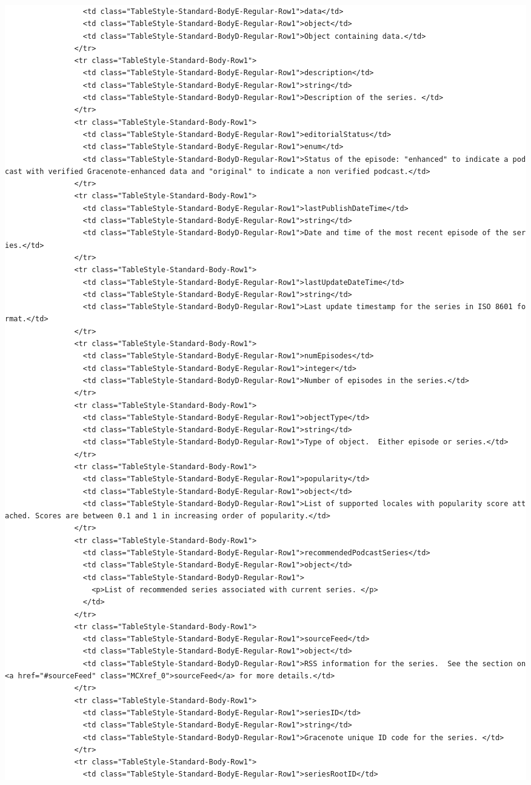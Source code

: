                       <td class="TableStyle-Standard-BodyE-Regular-Row1">data</td>
                      <td class="TableStyle-Standard-BodyE-Regular-Row1">object</td>
                      <td class="TableStyle-Standard-BodyD-Regular-Row1">Object containing data.</td>
                    </tr>
                    <tr class="TableStyle-Standard-Body-Row1">
                      <td class="TableStyle-Standard-BodyE-Regular-Row1">description</td>
                      <td class="TableStyle-Standard-BodyE-Regular-Row1">string</td>
                      <td class="TableStyle-Standard-BodyD-Regular-Row1">Description of the series. </td>
                    </tr>
                    <tr class="TableStyle-Standard-Body-Row1">
                      <td class="TableStyle-Standard-BodyE-Regular-Row1">editorialStatus</td>
                      <td class="TableStyle-Standard-BodyE-Regular-Row1">enum</td>
                      <td class="TableStyle-Standard-BodyD-Regular-Row1">Status of the episode: "enhanced" to indicate a podcast with verified Gracenote-enhanced data and "original" to indicate a non verified podcast.</td>
                    </tr>
                    <tr class="TableStyle-Standard-Body-Row1">
                      <td class="TableStyle-Standard-BodyE-Regular-Row1">lastPublishDateTime</td>
                      <td class="TableStyle-Standard-BodyE-Regular-Row1">string</td>
                      <td class="TableStyle-Standard-BodyD-Regular-Row1">Date and time of the most recent episode of the series.</td>
                    </tr>
                    <tr class="TableStyle-Standard-Body-Row1">
                      <td class="TableStyle-Standard-BodyE-Regular-Row1">lastUpdateDateTime</td>
                      <td class="TableStyle-Standard-BodyE-Regular-Row1">string</td>
                      <td class="TableStyle-Standard-BodyD-Regular-Row1">Last update timestamp for the series in ISO 8601 format.</td>
                    </tr>
                    <tr class="TableStyle-Standard-Body-Row1">
                      <td class="TableStyle-Standard-BodyE-Regular-Row1">numEpisodes</td>
                      <td class="TableStyle-Standard-BodyE-Regular-Row1">integer</td>
                      <td class="TableStyle-Standard-BodyD-Regular-Row1">Number of episodes in the series.</td>
                    </tr>
                    <tr class="TableStyle-Standard-Body-Row1">
                      <td class="TableStyle-Standard-BodyE-Regular-Row1">objectType</td>
                      <td class="TableStyle-Standard-BodyE-Regular-Row1">string</td>
                      <td class="TableStyle-Standard-BodyD-Regular-Row1">Type of object.  Either episode or series.</td>
                    </tr>
                    <tr class="TableStyle-Standard-Body-Row1">
                      <td class="TableStyle-Standard-BodyE-Regular-Row1">popularity</td>
                      <td class="TableStyle-Standard-BodyE-Regular-Row1">object</td>
                      <td class="TableStyle-Standard-BodyD-Regular-Row1">List of supported locales with popularity score attached. Scores are between 0.1 and 1 in increasing order of popularity.</td>
                    </tr>
                    <tr class="TableStyle-Standard-Body-Row1">
                      <td class="TableStyle-Standard-BodyE-Regular-Row1">recommendedPodcastSeries</td>
                      <td class="TableStyle-Standard-BodyE-Regular-Row1">object</td>
                      <td class="TableStyle-Standard-BodyD-Regular-Row1">
                        <p>List of recommended series associated with current series. </p>
                      </td>
                    </tr>
                    <tr class="TableStyle-Standard-Body-Row1">
                      <td class="TableStyle-Standard-BodyE-Regular-Row1">sourceFeed</td>
                      <td class="TableStyle-Standard-BodyE-Regular-Row1">object</td>
                      <td class="TableStyle-Standard-BodyD-Regular-Row1">RSS information for the series.  See the section on <a href="#sourceFeed" class="MCXref_0">sourceFeed</a> for more details.</td>
                    </tr>
                    <tr class="TableStyle-Standard-Body-Row1">
                      <td class="TableStyle-Standard-BodyE-Regular-Row1">seriesID</td>
                      <td class="TableStyle-Standard-BodyE-Regular-Row1">string</td>
                      <td class="TableStyle-Standard-BodyD-Regular-Row1">Gracenote unique ID code for the series. </td>
                    </tr>
                    <tr class="TableStyle-Standard-Body-Row1">
                      <td class="TableStyle-Standard-BodyE-Regular-Row1">seriesRootID</td>